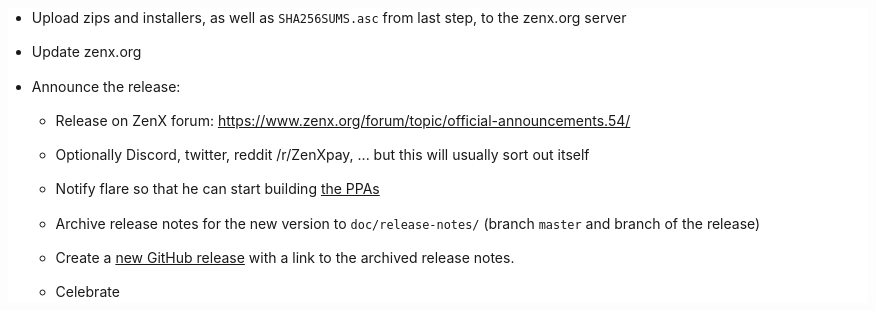 - Upload zips and installers, as well as `SHA256SUMS.asc` from last step, to the zenx.org server

- Update zenx.org

- Announce the release:

  - Release on ZenX forum: https://www.zenx.org/forum/topic/official-announcements.54/

  - Optionally Discord, twitter, reddit /r/ZenXpay, ... but this will usually sort out itself

  - Notify flare so that he can start building [the PPAs](https://launchpad.net/~zenx.org/+archive/ubuntu/zenx)

  - Archive release notes for the new version to `doc/release-notes/` (branch `master` and branch of the release)

  - Create a [new GitHub release](https://github.com/dashpay/dash/releases/new) with a link to the archived release notes.

  - Celebrate
